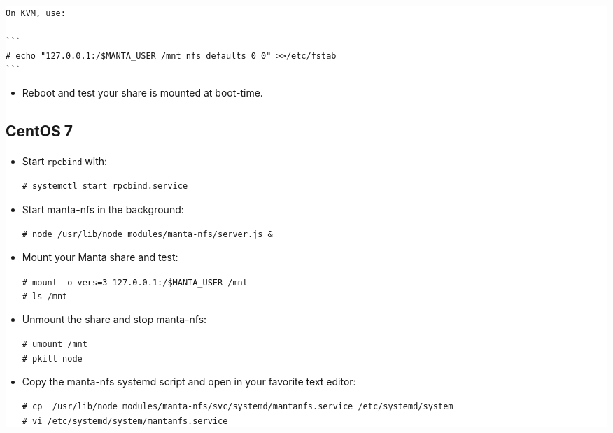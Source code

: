     On KVM, use:

    ```
    # echo "127.0.0.1:/$MANTA_USER /mnt nfs defaults 0 0" >>/etc/fstab
    ```

* Reboot and test your share is mounted at boot-time.


## CentOS 7

* Start `rpcbind` with:

    ```
    # systemctl start rpcbind.service
    ```

* Start manta-nfs in the background:

    ```
    # node /usr/lib/node_modules/manta-nfs/server.js &
    ```

* Mount your Manta share and test:

    ```
    # mount -o vers=3 127.0.0.1:/$MANTA_USER /mnt
    # ls /mnt
    ```

* Unmount the share and stop manta-nfs:

    ```
    # umount /mnt
    # pkill node
    ```

* Copy the manta-nfs systemd script and open in your favorite text editor:

    ```
    # cp  /usr/lib/node_modules/manta-nfs/svc/systemd/mantanfs.service /etc/systemd/system
    # vi /etc/systemd/system/mantanfs.service
    ```

